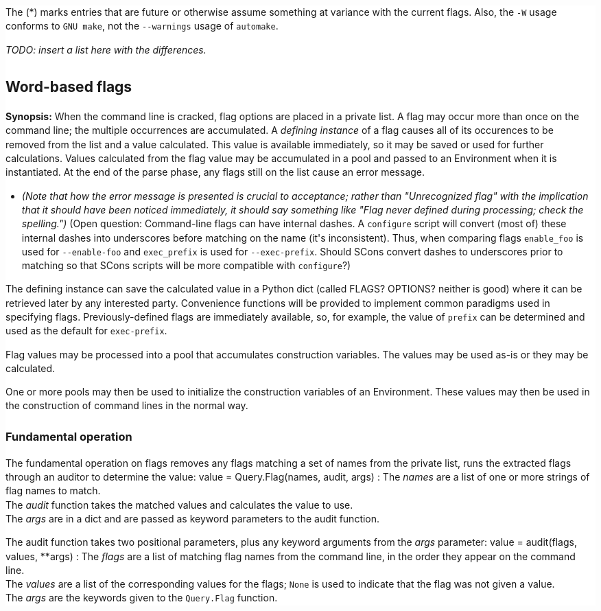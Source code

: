 
The (*) marks entries that are future or otherwise assume something at variance with the current flags.  Also, the `-W` usage conforms to `GNU make`, not the `--warnings` usage of `automake`.

_TODO: insert a list here with the differences._ 

<a id="WordBasedFlags"></a> 
## Word-based flags

**Synopsis:** When the command line is cracked, flag options are placed in a private list.  A flag may occur more than once on the command line; the multiple occurrences are accumulated.  A _defining instance_ of a flag causes all of its occurences to be removed from the list and a value calculated.  This value is available immediately, so it may be saved or used for further calculations.  Values calculated from the flag value may be accumulated in a pool and passed to an Environment when it is instantiated.  At the end of the parse phase, any flags still on the list cause an error message. 

* _(Note that how the error message is presented is crucial to acceptance; rather than "Unrecognized flag" with the implication that it should have been noticed immediately, it should say something like "Flag never defined during processing; check the spelling.")_ 
(Open question: Command-line flags can have internal dashes.  A `configure` script will convert (most of) these internal dashes into underscores before matching on the name (it's inconsistent). Thus, when comparing flags `enable_foo` is used for `--enable-foo` and `exec_prefix` is used for `--exec-prefix`.  Should SCons convert dashes to underscores prior to matching so that SCons scripts will be more compatible with `configure`?) 

The defining instance can save the calculated value in a Python dict (called FLAGS? OPTIONS? neither is good) where it can be retrieved later by any interested party.  Convenience functions will be provided to implement common paradigms used in specifying flags.  Previously-defined flags are immediately available, so, for example, the value of `prefix` can be determined and used as the default for `exec-prefix`. 

Flag values may be processed into a pool that accumulates construction variables.  The values may be used as-is or they may be calculated. 

One or more pools may then be used to initialize the construction variables of an Environment.  These values may then be used in the construction of command lines in the normal way. 


### Fundamental operation

The fundamental operation on flags removes any flags matching a set of names from the private list, runs the extracted flags through an auditor to determine the value: 
value = Query.Flag(names, audit, args)
: 
The _names_ are a list of one or more strings of flag names to match.  
The _audit_ function takes the matched values and calculates the value to use.  
The _args_ are in a dict and are passed as keyword parameters to the audit function. 



The audit function takes two positional parameters, plus any keyword arguments from the _args_ parameter: 
value = audit(flags, values, **args)
: 
The _flags_ are a list of matching flag names from the command line, in the order they appear on the command line.  
The _values_ are a list of the corresponding values for the flags; `None` is used to indicate that the flag was not given a value.  
The _args_ are the keywords given to the `Query.Flag` function. 
